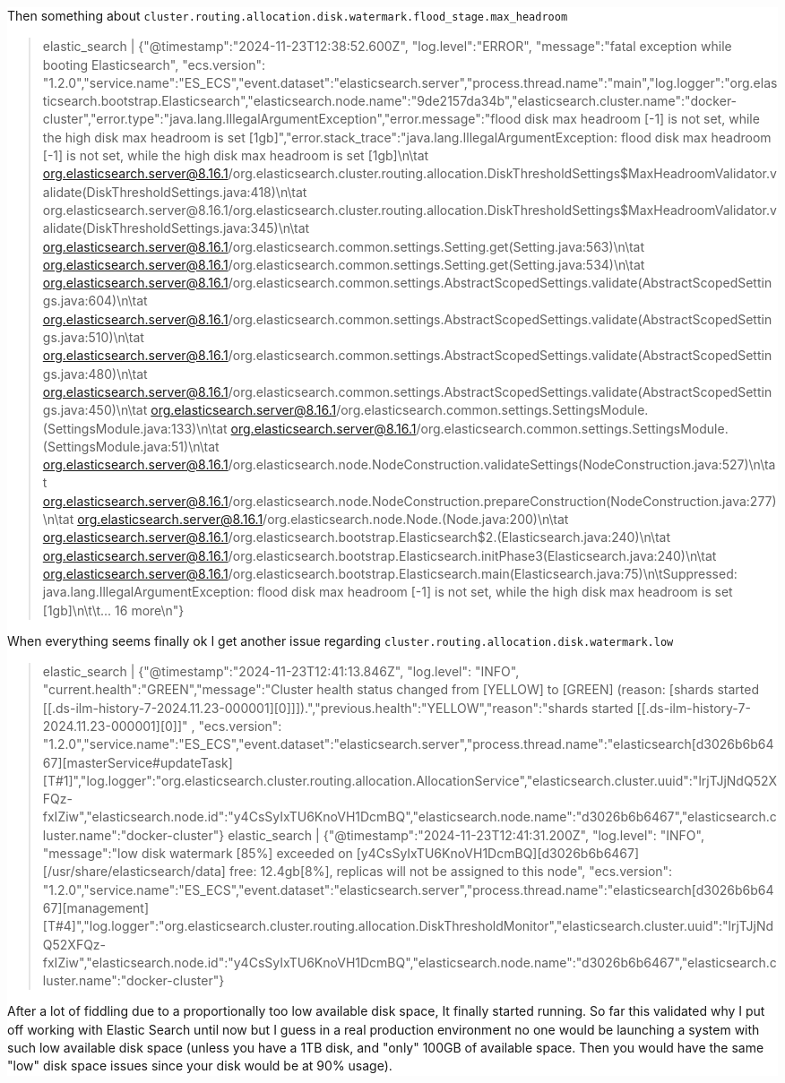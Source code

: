 Then something about `cluster.routing.allocation.disk.watermark.flood_stage.max_headroom`

> elastic_search  | {"@timestamp":"2024-11-23T12:38:52.600Z", "log.level":"ERROR", "message":"fatal exception while booting Elasticsearch", "ecs.version": "1.2.0","service.name":"ES_ECS","event.dataset":"elasticsearch.server","process.thread.name":"main","log.logger":"org.elasticsearch.bootstrap.Elasticsearch","elasticsearch.node.name":"9de2157da34b","elasticsearch.cluster.name":"docker-cluster","error.type":"java.lang.IllegalArgumentException","error.message":"flood disk max headroom [-1] is not set, while the high disk max headroom is set [1gb]","error.stack_trace":"java.lang.IllegalArgumentException: flood disk max headroom [-1] is not set, while the high disk max headroom is set [1gb]\n\tat org.elasticsearch.server@8.16.1/org.elasticsearch.cluster.routing.allocation.DiskThresholdSettings$MaxHeadroomValidator.validate(DiskThresholdSettings.java:418)\n\tat org.elasticsearch.server@8.16.1/org.elasticsearch.cluster.routing.allocation.DiskThresholdSettings$MaxHeadroomValidator.validate(DiskThresholdSettings.java:345)\n\tat org.elasticsearch.server@8.16.1/org.elasticsearch.common.settings.Setting.get(Setting.java:563)\n\tat org.elasticsearch.server@8.16.1/org.elasticsearch.common.settings.Setting.get(Setting.java:534)\n\tat org.elasticsearch.server@8.16.1/org.elasticsearch.common.settings.AbstractScopedSettings.validate(AbstractScopedSettings.java:604)\n\tat org.elasticsearch.server@8.16.1/org.elasticsearch.common.settings.AbstractScopedSettings.validate(AbstractScopedSettings.java:510)\n\tat org.elasticsearch.server@8.16.1/org.elasticsearch.common.settings.AbstractScopedSettings.validate(AbstractScopedSettings.java:480)\n\tat org.elasticsearch.server@8.16.1/org.elasticsearch.common.settings.AbstractScopedSettings.validate(AbstractScopedSettings.java:450)\n\tat org.elasticsearch.server@8.16.1/org.elasticsearch.common.settings.SettingsModule.<init>(SettingsModule.java:133)\n\tat org.elasticsearch.server@8.16.1/org.elasticsearch.common.settings.SettingsModule.<init>(SettingsModule.java:51)\n\tat org.elasticsearch.server@8.16.1/org.elasticsearch.node.NodeConstruction.validateSettings(NodeConstruction.java:527)\n\tat org.elasticsearch.server@8.16.1/org.elasticsearch.node.NodeConstruction.prepareConstruction(NodeConstruction.java:277)\n\tat org.elasticsearch.server@8.16.1/org.elasticsearch.node.Node.<init>(Node.java:200)\n\tat org.elasticsearch.server@8.16.1/org.elasticsearch.bootstrap.Elasticsearch$2.<init>(Elasticsearch.java:240)\n\tat org.elasticsearch.server@8.16.1/org.elasticsearch.bootstrap.Elasticsearch.initPhase3(Elasticsearch.java:240)\n\tat org.elasticsearch.server@8.16.1/org.elasticsearch.bootstrap.Elasticsearch.main(Elasticsearch.java:75)\n\tSuppressed: java.lang.IllegalArgumentException: flood disk max headroom [-1] is not set, while the high disk max headroom is set [1gb]\n\t\t... 16 more\n"}

When everything seems finally ok I get another issue regarding `cluster.routing.allocation.disk.watermark.low`

> elastic_search  | {"@timestamp":"2024-11-23T12:41:13.846Z", "log.level": "INFO",  "current.health":"GREEN","message":"Cluster health status changed from [YELLOW] to [GREEN] (reason: [shards started [[.ds-ilm-history-7-2024.11.23-000001][0]]]).","previous.health":"YELLOW","reason":"shards started [[.ds-ilm-history-7-2024.11.23-000001][0]]" , "ecs.version": "1.2.0","service.name":"ES_ECS","event.dataset":"elasticsearch.server","process.thread.name":"elasticsearch[d3026b6b6467][masterService#updateTask][T#1]","log.logger":"org.elasticsearch.cluster.routing.allocation.AllocationService","elasticsearch.cluster.uuid":"lrjTJjNdQ52XFQz-fxIZiw","elasticsearch.node.id":"y4CsSyIxTU6KnoVH1DcmBQ","elasticsearch.node.name":"d3026b6b6467","elasticsearch.cluster.name":"docker-cluster"}
elastic_search  | {"@timestamp":"2024-11-23T12:41:31.200Z", "log.level": "INFO", "message":"low disk watermark [85%] exceeded on [y4CsSyIxTU6KnoVH1DcmBQ][d3026b6b6467][/usr/share/elasticsearch/data] free: 12.4gb[8%], replicas will not be assigned to this node", "ecs.version": "1.2.0","service.name":"ES_ECS","event.dataset":"elasticsearch.server","process.thread.name":"elasticsearch[d3026b6b6467][management][T#4]","log.logger":"org.elasticsearch.cluster.routing.allocation.DiskThresholdMonitor","elasticsearch.cluster.uuid":"lrjTJjNdQ52XFQz-fxIZiw","elasticsearch.node.id":"y4CsSyIxTU6KnoVH1DcmBQ","elasticsearch.node.name":"d3026b6b6467","elasticsearch.cluster.name":"docker-cluster"}

After a lot of fiddling due to a proportionally too low available disk space, It finally started running. So far this validated why I put off working with Elastic Search until now but I guess in a real production environment no one would be launching a system with such low available disk space (unless you have a 1TB disk, and "only" 100GB of available space. Then you would have the same "low" disk space issues since your disk would be at 90% usage).
